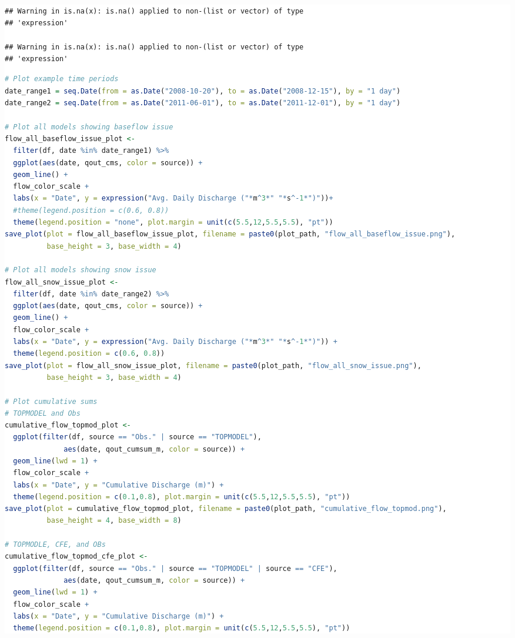     ## Warning in is.na(x): is.na() applied to non-(list or vector) of type
    ## 'expression'

    ## Warning in is.na(x): is.na() applied to non-(list or vector) of type
    ## 'expression'

``` r
# Plot example time periods
date_range1 = seq.Date(from = as.Date("2008-10-20"), to = as.Date("2008-12-15"), by = "1 day")
date_range2 = seq.Date(from = as.Date("2011-06-01"), to = as.Date("2011-12-01"), by = "1 day")

# Plot all models showing baseflow issue
flow_all_baseflow_issue_plot <- 
  filter(df, date %in% date_range1) %>% 
  ggplot(aes(date, qout_cms, color = source)) +
  geom_line() +
  flow_color_scale +
  labs(x = "Date", y = expression("Avg. Daily Discharge ("*m^3*" "*s^-1*")"))+
  #theme(legend.position = c(0.6, 0.8))
  theme(legend.position = "none", plot.margin = unit(c(5.5,12,5.5,5.5), "pt"))
save_plot(plot = flow_all_baseflow_issue_plot, filename = paste0(plot_path, "flow_all_baseflow_issue.png"), 
          base_height = 3, base_width = 4)

# Plot all models showing snow issue
flow_all_snow_issue_plot <-
  filter(df, date %in% date_range2) %>% 
  ggplot(aes(date, qout_cms, color = source)) +
  geom_line() +
  flow_color_scale +
  labs(x = "Date", y = expression("Avg. Daily Discharge ("*m^3*" "*s^-1*")")) +
  theme(legend.position = c(0.6, 0.8))
save_plot(plot = flow_all_snow_issue_plot, filename = paste0(plot_path, "flow_all_snow_issue.png"), 
          base_height = 3, base_width = 4)

# Plot cumulative sums
# TOPMODEL and Obs
cumulative_flow_topmod_plot <-
  ggplot(filter(df, source == "Obs." | source == "TOPMODEL"), 
              aes(date, qout_cumsum_m, color = source)) +
  geom_line(lwd = 1) +
  flow_color_scale +
  labs(x = "Date", y = "Cumulative Discharge (m)") +
  theme(legend.position = c(0.1,0.8), plot.margin = unit(c(5.5,12,5.5,5.5), "pt"))
save_plot(plot = cumulative_flow_topmod_plot, filename = paste0(plot_path, "cumulative_flow_topmod.png"), 
          base_height = 4, base_width = 8)

# TOPMODLE, CFE, and OBs
cumulative_flow_topmod_cfe_plot <-
  ggplot(filter(df, source == "Obs." | source == "TOPMODEL" | source == "CFE"), 
              aes(date, qout_cumsum_m, color = source)) +
  geom_line(lwd = 1) +
  flow_color_scale +
  labs(x = "Date", y = "Cumulative Discharge (m)") +
  theme(legend.position = c(0.1,0.8), plot.margin = unit(c(5.5,12,5.5,5.5), "pt"))
```